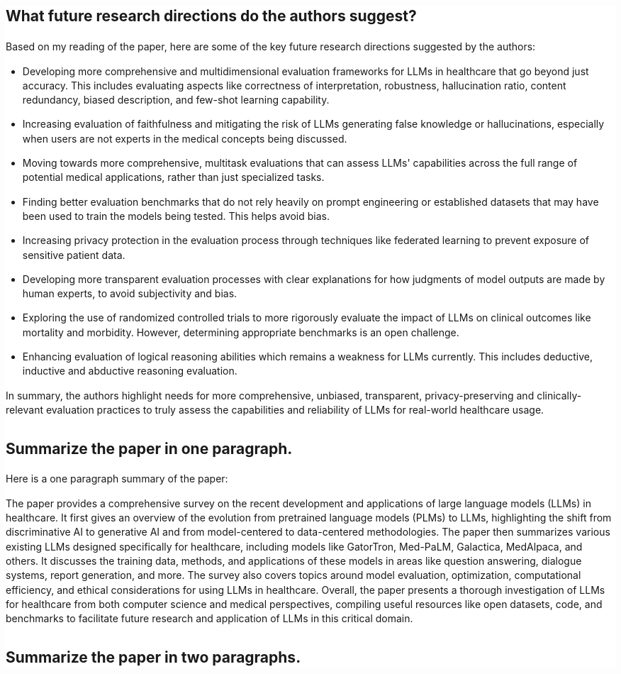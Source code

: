 ## What future research directions do the authors suggest?

 Based on my reading of the paper, here are some of the key future research directions suggested by the authors:

- Developing more comprehensive and multidimensional evaluation frameworks for LLMs in healthcare that go beyond just accuracy. This includes evaluating aspects like correctness of interpretation, robustness, hallucination ratio, content redundancy, biased description, and few-shot learning capability. 

- Increasing evaluation of faithfulness and mitigating the risk of LLMs generating false knowledge or hallucinations, especially when users are not experts in the medical concepts being discussed.

- Moving towards more comprehensive, multitask evaluations that can assess LLMs' capabilities across the full range of potential medical applications, rather than just specialized tasks.

- Finding better evaluation benchmarks that do not rely heavily on prompt engineering or established datasets that may have been used to train the models being tested. This helps avoid bias.

- Increasing privacy protection in the evaluation process through techniques like federated learning to prevent exposure of sensitive patient data.

- Developing more transparent evaluation processes with clear explanations for how judgments of model outputs are made by human experts, to avoid subjectivity and bias.

- Exploring the use of randomized controlled trials to more rigorously evaluate the impact of LLMs on clinical outcomes like mortality and morbidity. However, determining appropriate benchmarks is an open challenge.

- Enhancing evaluation of logical reasoning abilities which remains a weakness for LLMs currently. This includes deductive, inductive and abductive reasoning evaluation.

In summary, the authors highlight needs for more comprehensive, unbiased, transparent, privacy-preserving and clinically-relevant evaluation practices to truly assess the capabilities and reliability of LLMs for real-world healthcare usage.


## Summarize the paper in one paragraph.

 Here is a one paragraph summary of the paper: 

The paper provides a comprehensive survey on the recent development and applications of large language models (LLMs) in healthcare. It first gives an overview of the evolution from pretrained language models (PLMs) to LLMs, highlighting the shift from discriminative AI to generative AI and from model-centered to data-centered methodologies. The paper then summarizes various existing LLMs designed specifically for healthcare, including models like GatorTron, Med-PaLM, Galactica, MedAlpaca, and others. It discusses the training data, methods, and applications of these models in areas like question answering, dialogue systems, report generation, and more. The survey also covers topics around model evaluation, optimization, computational efficiency, and ethical considerations for using LLMs in healthcare. Overall, the paper presents a thorough investigation of LLMs for healthcare from both computer science and medical perspectives, compiling useful resources like open datasets, code, and benchmarks to facilitate future research and application of LLMs in this critical domain.


## Summarize the paper in two paragraphs.
